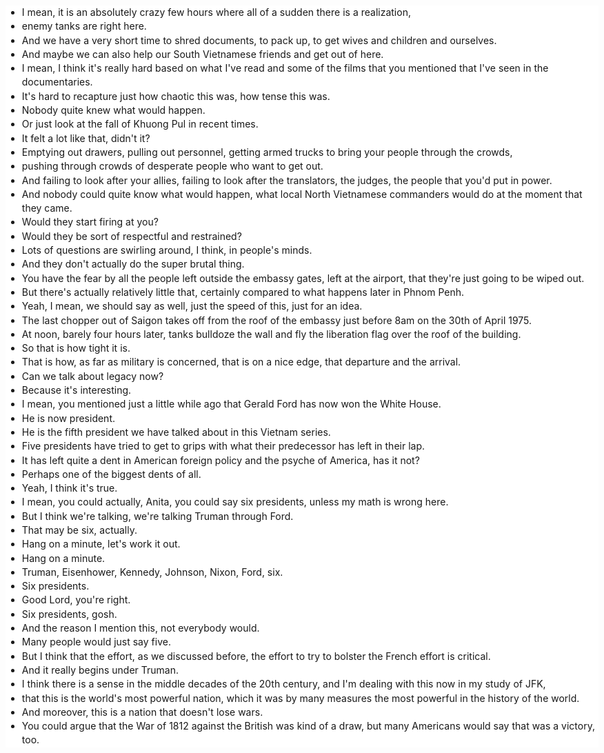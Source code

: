*  I mean, it is an absolutely crazy few hours where all of a sudden there is a realization,
*  enemy tanks are right here.
*  And we have a very short time to shred documents, to pack up, to get wives and children and ourselves.
*  And maybe we can also help our South Vietnamese friends and get out of here.
*  I mean, I think it's really hard based on what I've read and some of the films that you mentioned that I've seen in the documentaries.
*  It's hard to recapture just how chaotic this was, how tense this was.
*  Nobody quite knew what would happen.
*  Or just look at the fall of Khuong Pul in recent times.
*  It felt a lot like that, didn't it?
*  Emptying out drawers, pulling out personnel, getting armed trucks to bring your people through the crowds,
*  pushing through crowds of desperate people who want to get out.
*  And failing to look after your allies, failing to look after the translators, the judges, the people that you'd put in power.
*  And nobody could quite know what would happen, what local North Vietnamese commanders would do at the moment that they came.
*  Would they start firing at you?
*  Would they be sort of respectful and restrained?
*  Lots of questions are swirling around, I think, in people's minds.
*  And they don't actually do the super brutal thing.
*  You have the fear by all the people left outside the embassy gates, left at the airport, that they're just going to be wiped out.
*  But there's actually relatively little that, certainly compared to what happens later in Phnom Penh.
*  Yeah, I mean, we should say as well, just the speed of this, just for an idea.
*  The last chopper out of Saigon takes off from the roof of the embassy just before 8am on the 30th of April 1975.
*  At noon, barely four hours later, tanks bulldoze the wall and fly the liberation flag over the roof of the building.
*  So that is how tight it is.
*  That is how, as far as military is concerned, that is on a nice edge, that departure and the arrival.
*  Can we talk about legacy now?
*  Because it's interesting.
*  I mean, you mentioned just a little while ago that Gerald Ford has now won the White House.
*  He is now president.
*  He is the fifth president we have talked about in this Vietnam series.
*  Five presidents have tried to get to grips with what their predecessor has left in their lap.
*  It has left quite a dent in American foreign policy and the psyche of America, has it not?
*  Perhaps one of the biggest dents of all.
*  Yeah, I think it's true.
*  I mean, you could actually, Anita, you could say six presidents, unless my math is wrong here.
*  But I think we're talking, we're talking Truman through Ford.
*  That may be six, actually.
*  Hang on a minute, let's work it out.
*  Hang on a minute.
*  Truman, Eisenhower, Kennedy, Johnson, Nixon, Ford, six.
*  Six presidents.
*  Good Lord, you're right.
*  Six presidents, gosh.
*  And the reason I mention this, not everybody would.
*  Many people would just say five.
*  But I think that the effort, as we discussed before, the effort to try to bolster the French effort is critical.
*  And it really begins under Truman.
*  I think there is a sense in the middle decades of the 20th century, and I'm dealing with this now in my study of JFK,
*  that this is the world's most powerful nation, which it was by many measures the most powerful in the history of the world.
*  And moreover, this is a nation that doesn't lose wars.
*  You could argue that the War of 1812 against the British was kind of a draw, but many Americans would say that was a victory, too.